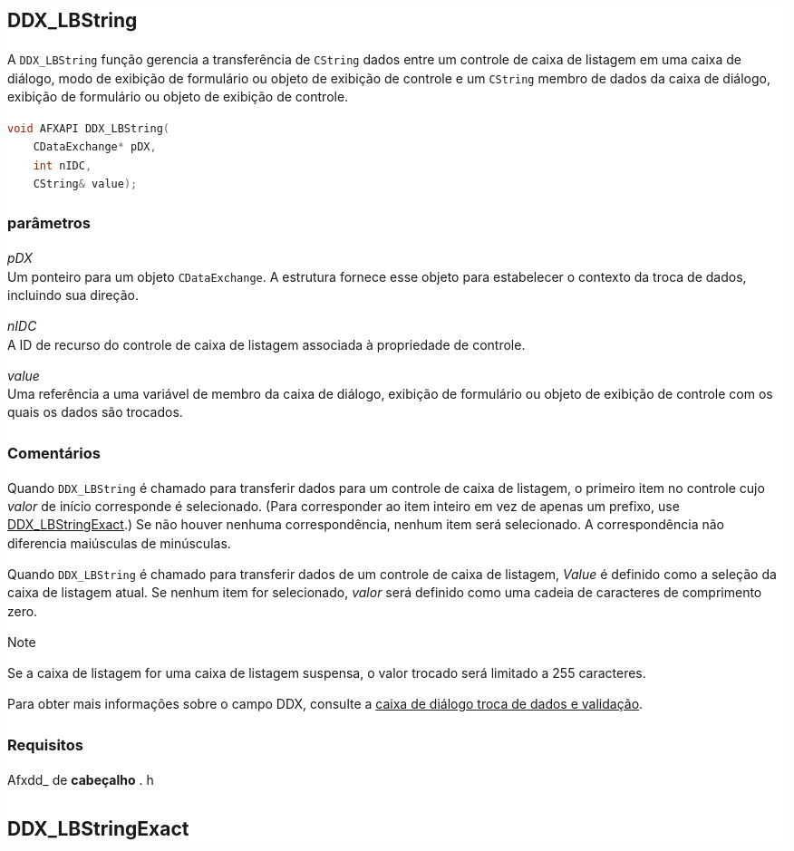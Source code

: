 ## <a name="ddx_lbstring"></a><a name="ddx_lbstring"></a> DDX_LBString

A `DDX_LBString` função gerencia a transferência de `CString` dados entre um controle de caixa de listagem em uma caixa de diálogo, modo de exibição de formulário ou objeto de exibição de controle e um `CString` membro de dados da caixa de diálogo, exibição de formulário ou objeto de exibição de controle.

```cpp
void AFXAPI DDX_LBString(
    CDataExchange* pDX,
    int nIDC,
    CString& value);
```

### <a name="parameters"></a>parâmetros

*pDX*<br/>
Um ponteiro para um objeto `CDataExchange`. A estrutura fornece esse objeto para estabelecer o contexto da troca de dados, incluindo sua direção.

*nIDC*<br/>
A ID de recurso do controle de caixa de listagem associada à propriedade de controle.

*value*<br/>
Uma referência a uma variável de membro da caixa de diálogo, exibição de formulário ou objeto de exibição de controle com os quais os dados são trocados.

### <a name="remarks"></a>Comentários

Quando `DDX_LBString` é chamado para transferir dados para um controle de caixa de listagem, o primeiro item no controle cujo *valor* de início corresponde é selecionado. (Para corresponder ao item inteiro em vez de apenas um prefixo, use [DDX_LBStringExact](#ddx_lbstringexact).) Se não houver nenhuma correspondência, nenhum item será selecionado. A correspondência não diferencia maiúsculas de minúsculas.

Quando `DDX_LBString` é chamado para transferir dados de um controle de caixa de listagem, *Value* é definido como a seleção da caixa de listagem atual. Se nenhum item for selecionado, *valor* será definido como uma cadeia de caracteres de comprimento zero.

> [!NOTE]
> Se a caixa de listagem for uma caixa de listagem suspensa, o valor trocado será limitado a 255 caracteres.

Para obter mais informações sobre o campo DDX, consulte a [caixa de diálogo troca de dados e validação](../../mfc/dialog-data-exchange-and-validation.md).

### <a name="requirements"></a>Requisitos

  Afxdd_ de **cabeçalho** . h

## <a name="ddx_lbstringexact"></a><a name="ddx_lbstringexact"></a> DDX_LBStringExact
